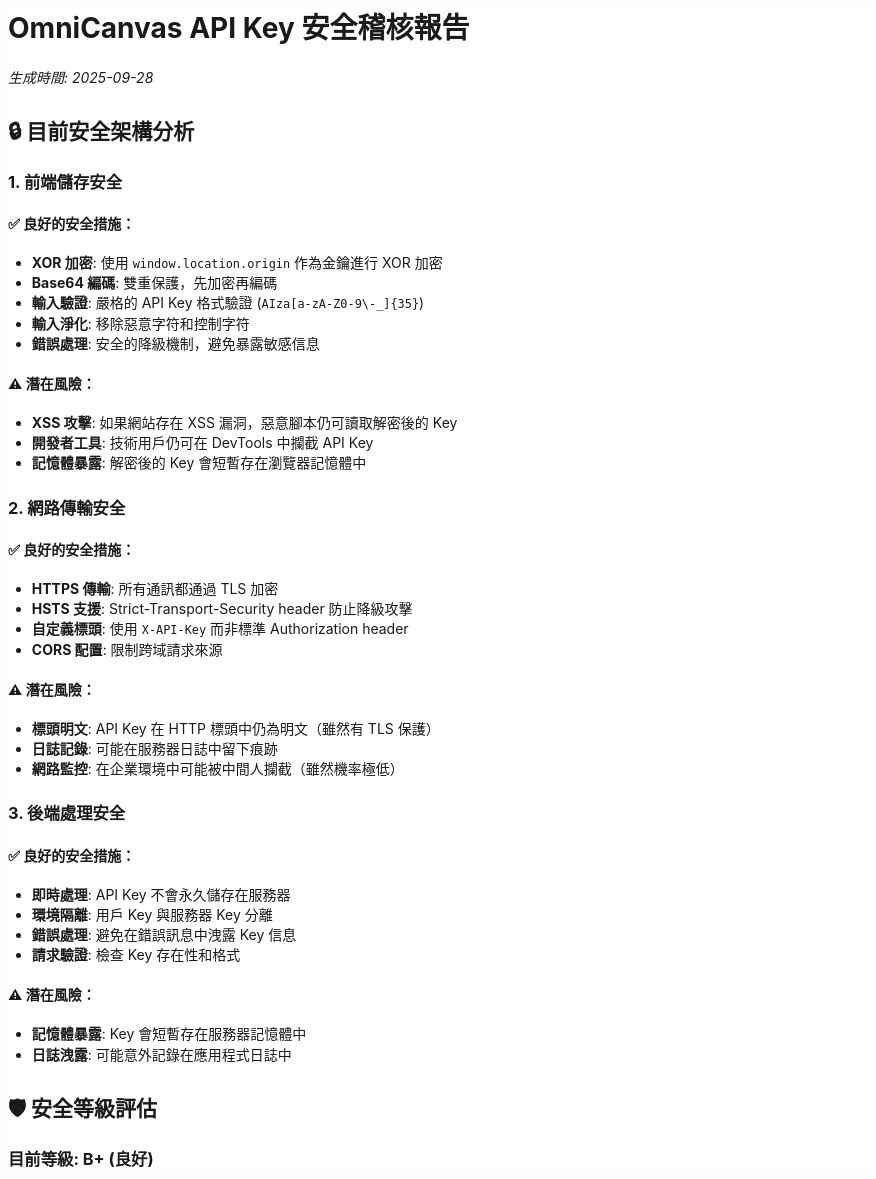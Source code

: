 # OmniCanvas API Key 安全稽核報告
*生成時間: 2025-09-28*

## 🔒 目前安全架構分析

### 1. **前端儲存安全**

#### ✅ **良好的安全措施：**
- **XOR 加密**: 使用 `window.location.origin` 作為金鑰進行 XOR 加密
- **Base64 編碼**: 雙重保護，先加密再編碼
- **輸入驗證**: 嚴格的 API Key 格式驗證 (`AIza[a-zA-Z0-9\-_]{35}`)
- **輸入淨化**: 移除惡意字符和控制字符
- **錯誤處理**: 安全的降級機制，避免暴露敏感信息

#### ⚠️ **潛在風險：**
- **XSS 攻擊**: 如果網站存在 XSS 漏洞，惡意腳本仍可讀取解密後的 Key
- **開發者工具**: 技術用戶仍可在 DevTools 中攔截 API Key
- **記憶體暴露**: 解密後的 Key 會短暫存在瀏覽器記憶體中

### 2. **網路傳輸安全**

#### ✅ **良好的安全措施：**
- **HTTPS 傳輸**: 所有通訊都通過 TLS 加密
- **HSTS 支援**: Strict-Transport-Security header 防止降級攻擊
- **自定義標頭**: 使用 `X-API-Key` 而非標準 Authorization header
- **CORS 配置**: 限制跨域請求來源

#### ⚠️ **潛在風險：**
- **標頭明文**: API Key 在 HTTP 標頭中仍為明文（雖然有 TLS 保護）
- **日誌記錄**: 可能在服務器日誌中留下痕跡
- **網路監控**: 在企業環境中可能被中間人攔截（雖然機率極低）

### 3. **後端處理安全**

#### ✅ **良好的安全措施：**
- **即時處理**: API Key 不會永久儲存在服務器
- **環境隔離**: 用戶 Key 與服務器 Key 分離
- **錯誤處理**: 避免在錯誤訊息中洩露 Key 信息
- **請求驗證**: 檢查 Key 存在性和格式

#### ⚠️ **潛在風險：**
- **記憶體暴露**: Key 會短暫存在服務器記憶體中
- **日誌洩露**: 可能意外記錄在應用程式日誌中

## 🛡️ 安全等級評估

### **目前等級: B+ (良好)**
